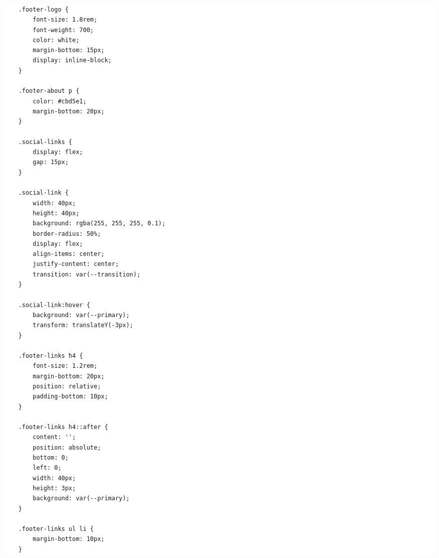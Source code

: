         .footer-logo {
            font-size: 1.8rem;
            font-weight: 700;
            color: white;
            margin-bottom: 15px;
            display: inline-block;
        }
        
        .footer-about p {
            color: #cbd5e1;
            margin-bottom: 20px;
        }
        
        .social-links {
            display: flex;
            gap: 15px;
        }
        
        .social-link {
            width: 40px;
            height: 40px;
            background: rgba(255, 255, 255, 0.1);
            border-radius: 50%;
            display: flex;
            align-items: center;
            justify-content: center;
            transition: var(--transition);
        }
        
        .social-link:hover {
            background: var(--primary);
            transform: translateY(-3px);
        }
        
        .footer-links h4 {
            font-size: 1.2rem;
            margin-bottom: 20px;
            position: relative;
            padding-bottom: 10px;
        }
        
        .footer-links h4::after {
            content: '';
            position: absolute;
            bottom: 0;
            left: 0;
            width: 40px;
            height: 3px;
            background: var(--primary);
        }
        
        .footer-links ul li {
            margin-bottom: 10px;
        }
        